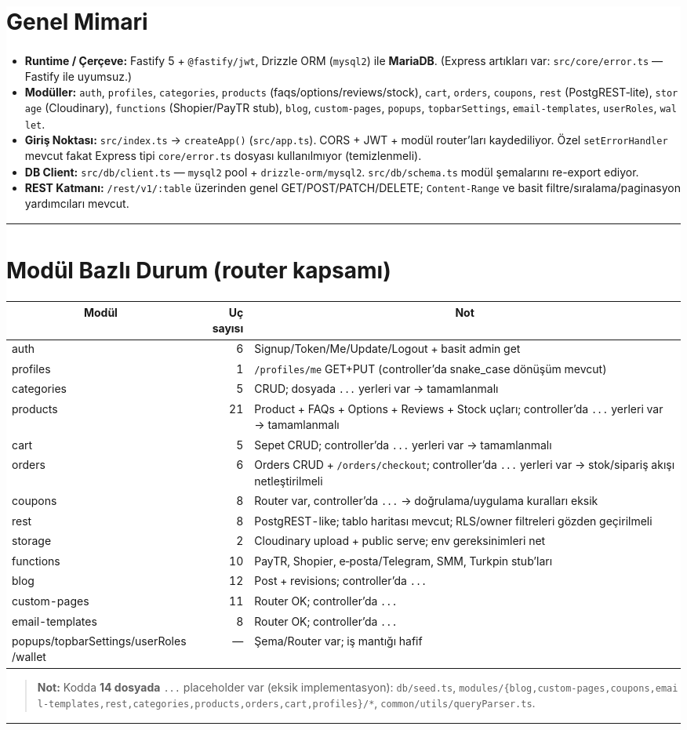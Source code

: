 # Genel Mimari

- **Runtime / Çerçeve:** Fastify 5 + `@fastify/jwt`, Drizzle ORM (`mysql2`) ile **MariaDB**. (Express artıkları var: `src/core/error.ts` — Fastify ile uyumsuz.)
- **Modüller:** `auth`, `profiles`, `categories`, `products` (faqs/options/reviews/stock), `cart`, `orders`, `coupons`, `rest` (PostgREST‑lite), `storage` (Cloudinary), `functions` (Shopier/PayTR stub), `blog`, `custom-pages`, `popups`, `topbarSettings`, `email-templates`, `userRoles`, `wallet`.
- **Giriş Noktası:** `src/index.ts` → `createApp()` (`src/app.ts`). CORS + JWT + modül router’ları kaydediliyor. Özel `setErrorHandler` mevcut fakat Express tipi `core/error.ts` dosyası kullanılmıyor (temizlenmeli).
- **DB Client:** `src/db/client.ts` — `mysql2` pool + `drizzle-orm/mysql2`. `src/db/schema.ts` modül şemalarını re-export ediyor.
- **REST Katmanı:** `/rest/v1/:table` üzerinden genel GET/POST/PATCH/DELETE; `Content-Range` ve basit filtre/sıralama/paginasyon yardımcıları mevcut.

---

# Modül Bazlı Durum (router kapsamı)

| Modül | Uç sayısı | Not |
|---|---:|---|
| auth | 6 | Signup/Token/Me/Update/Logout + basit admin get
| profiles | 1 | `/profiles/me` GET+PUT (controller’da snake_case dönüşüm mevcut)
| categories | 5 | CRUD; dosyada `...` yerleri var → tamamlanmalı
| products | 21 | Product + FAQs + Options + Reviews + Stock uçları; controller’da `...` yerleri var → tamamlanmalı
| cart | 5 | Sepet CRUD; controller’da `...` yerleri var → tamamlanmalı
| orders | 6 | Orders CRUD + `/orders/checkout`; controller’da `...` yerleri var → stok/sipariş akışı netleştirilmeli
| coupons | 8 | Router var, controller’da `...` → doğrulama/uygulama kuralları eksik
| rest | 8 | PostgREST-like; tablo haritası mevcut; RLS/owner filtreleri gözden geçirilmeli
| storage | 2 | Cloudinary upload + public serve; env gereksinimleri net
| functions | 10 | PayTR, Shopier, e‑posta/Telegram, SMM, Turkpin stub’ları
| blog | 12 | Post + revisions; controller’da `...`
| custom-pages | 11 | Router OK; controller’da `...`
| email-templates | 8 | Router OK; controller’da `...`
| popups/topbarSettings/userRoles/wallet |  — | Şema/Router var; iş mantığı hafif

> **Not:** Kodda **14 dosyada** `...` placeholder var (eksik implementasyon):
> `db/seed.ts`, `modules/{blog,custom-pages,coupons,email-templates,rest,categories,products,orders,cart,profiles}/*`, `common/utils/queryParser.ts`.

---
